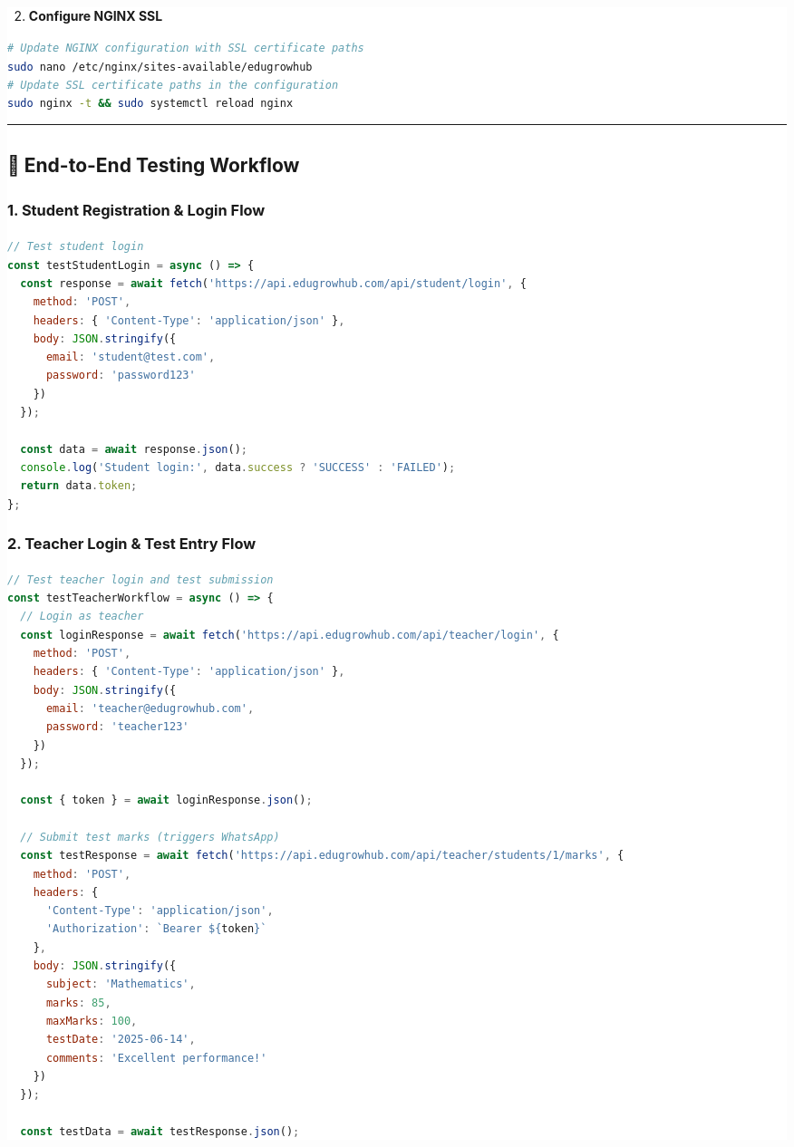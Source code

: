 2. **Configure NGINX SSL**
```bash
# Update NGINX configuration with SSL certificate paths
sudo nano /etc/nginx/sites-available/edugrowhub
# Update SSL certificate paths in the configuration
sudo nginx -t && sudo systemctl reload nginx
```

---

## 🧪 **End-to-End Testing Workflow**

### **1. Student Registration & Login Flow**
```javascript
// Test student login
const testStudentLogin = async () => {
  const response = await fetch('https://api.edugrowhub.com/api/student/login', {
    method: 'POST',
    headers: { 'Content-Type': 'application/json' },
    body: JSON.stringify({
      email: 'student@test.com',
      password: 'password123'
    })
  });
  
  const data = await response.json();
  console.log('Student login:', data.success ? 'SUCCESS' : 'FAILED');
  return data.token;
};
```

### **2. Teacher Login & Test Entry Flow**
```javascript
// Test teacher login and test submission
const testTeacherWorkflow = async () => {
  // Login as teacher
  const loginResponse = await fetch('https://api.edugrowhub.com/api/teacher/login', {
    method: 'POST',
    headers: { 'Content-Type': 'application/json' },
    body: JSON.stringify({
      email: 'teacher@edugrowhub.com',
      password: 'teacher123'
    })
  });
  
  const { token } = await loginResponse.json();
  
  // Submit test marks (triggers WhatsApp)
  const testResponse = await fetch('https://api.edugrowhub.com/api/teacher/students/1/marks', {
    method: 'POST',
    headers: {
      'Content-Type': 'application/json',
      'Authorization': `Bearer ${token}`
    },
    body: JSON.stringify({
      subject: 'Mathematics',
      marks: 85,
      maxMarks: 100,
      testDate: '2025-06-14',
      comments: 'Excellent performance!'
    })
  });
  
  const testData = await testResponse.json();
```